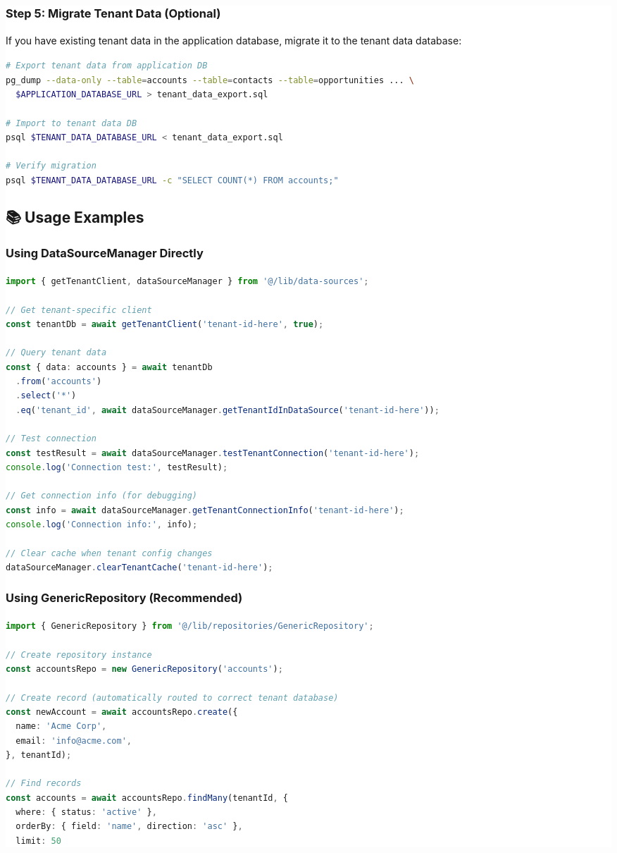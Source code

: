 ### Step 5: Migrate Tenant Data (Optional)

If you have existing tenant data in the application database, migrate it to the tenant data database:

```bash
# Export tenant data from application DB
pg_dump --data-only --table=accounts --table=contacts --table=opportunities ... \
  $APPLICATION_DATABASE_URL > tenant_data_export.sql

# Import to tenant data DB
psql $TENANT_DATA_DATABASE_URL < tenant_data_export.sql

# Verify migration
psql $TENANT_DATA_DATABASE_URL -c "SELECT COUNT(*) FROM accounts;"
```

## 📚 Usage Examples

### Using DataSourceManager Directly

```typescript
import { getTenantClient, dataSourceManager } from '@/lib/data-sources';

// Get tenant-specific client
const tenantDb = await getTenantClient('tenant-id-here', true);

// Query tenant data
const { data: accounts } = await tenantDb
  .from('accounts')
  .select('*')
  .eq('tenant_id', await dataSourceManager.getTenantIdInDataSource('tenant-id-here'));

// Test connection
const testResult = await dataSourceManager.testTenantConnection('tenant-id-here');
console.log('Connection test:', testResult);

// Get connection info (for debugging)
const info = await dataSourceManager.getTenantConnectionInfo('tenant-id-here');
console.log('Connection info:', info);

// Clear cache when tenant config changes
dataSourceManager.clearTenantCache('tenant-id-here');
```

### Using GenericRepository (Recommended)

```typescript
import { GenericRepository } from '@/lib/repositories/GenericRepository';

// Create repository instance
const accountsRepo = new GenericRepository('accounts');

// Create record (automatically routed to correct tenant database)
const newAccount = await accountsRepo.create({
  name: 'Acme Corp',
  email: 'info@acme.com',
}, tenantId);

// Find records
const accounts = await accountsRepo.findMany(tenantId, {
  where: { status: 'active' },
  orderBy: { field: 'name', direction: 'asc' },
  limit: 50
```